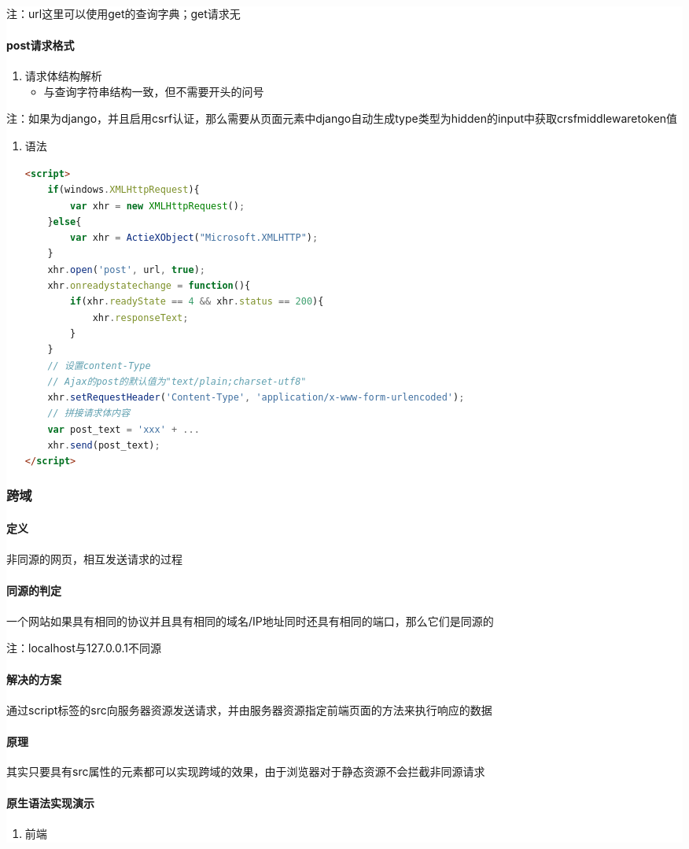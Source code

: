 注：url这里可以使用get的查询字典；get请求无

#### post请求格式

1. 请求体结构解析
   * 与查询字符串结构一致，但不需要开头的问号  
  
  注：如果为django，并且启用csrf认证，那么需要从页面元素中django自动生成type类型为hidden的input中获取crsfmiddlewaretoken值

1. 语法

    ```html
    <script>
        if(windows.XMLHttpRequest){
            var xhr = new XMLHttpRequest();
        }else{
            var xhr = ActieXObject("Microsoft.XMLHTTP");
        }
        xhr.open('post', url, true);
        xhr.onreadystatechange = function(){
            if(xhr.readyState == 4 && xhr.status == 200){
                xhr.responseText;
            }
        }
        // 设置content-Type
        // Ajax的post的默认值为"text/plain;charset-utf8"
        xhr.setRequestHeader('Content-Type', 'application/x-www-form-urlencoded');
        // 拼接请求体内容
        var post_text = 'xxx' + ...
        xhr.send(post_text);
    </script>
    ```

### 跨域

#### 定义

非同源的网页，相互发送请求的过程

#### 同源的判定

一个网站如果具有相同的协议并且具有相同的域名/IP地址同时还具有相同的端口，那么它们是同源的

注：localhost与127.0.0.1不同源

#### 解决的方案

通过script标签的src向服务器资源发送请求，并由服务器资源指定前端页面的方法来执行响应的数据

#### 原理

其实只要具有src属性的元素都可以实现跨域的效果，由于浏览器对于静态资源不会拦截非同源请求

#### 原生语法实现演示

1. 前端
